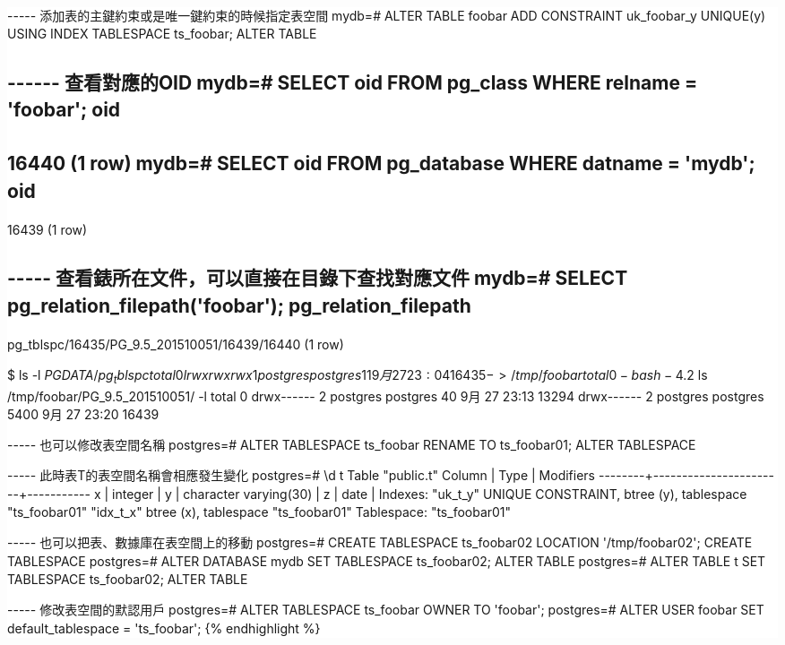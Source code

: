 ----- 添加表的主鍵約束或是唯一鍵約束的時候指定表空間
mydb=# ALTER TABLE foobar ADD CONSTRAINT uk_foobar_y UNIQUE(y) USING INDEX TABLESPACE ts_foobar;
ALTER TABLE

------ 查看對應的OID
mydb=# SELECT oid FROM pg_class WHERE relname = 'foobar';
  oid
-------
 16440
(1 row)
mydb=# SELECT oid FROM pg_database WHERE datname = 'mydb';
  oid
-------
 16439
(1 row)

----- 查看錶所在文件，可以直接在目錄下查找對應文件
mydb=# SELECT pg_relation_filepath('foobar');
             pg_relation_filepath
----------------------------------------------
 pg_tblspc/16435/PG_9.5_201510051/16439/16440
(1 row)

$ ls -l $PGDATA/pg_tblspc
total 0
lrwxrwxrwx 1 postgres postgres 11 9月  27 23:04 16435 -> /tmp/foobar
total 0
-bash-4.2$ ls /tmp/foobar/PG_9.5_201510051/ -l
total 0
drwx------ 2 postgres postgres   40 9月  27 23:13 13294
drwx------ 2 postgres postgres 5400 9月  27 23:20 16439

----- 也可以修改表空間名稱
postgres=# ALTER TABLESPACE ts_foobar RENAME TO ts_foobar01;
ALTER TABLESPACE

----- 此時表T的表空間名稱會相應發生變化
postgres=# \d t
              Table "public.t"
 Column |         Type          | Modifiers
--------+-----------------------+-----------
 x      | integer               |
 y      | character varying(30) |
 z      | date                  |
Indexes:
    "uk_t_y" UNIQUE CONSTRAINT, btree (y), tablespace "ts_foobar01"
    "idx_t_x" btree (x), tablespace "ts_foobar01"
Tablespace: "ts_foobar01"

----- 也可以把表、數據庫在表空間上的移動
postgres=# CREATE TABLESPACE ts_foobar02 LOCATION '/tmp/foobar02';
CREATE TABLESPACE
postgres=# ALTER DATABASE mydb SET TABLESPACE ts_foobar02;
ALTER TABLE
postgres=# ALTER TABLE t SET TABLESPACE ts_foobar02;
ALTER TABLE

----- 修改表空間的默認用戶
postgres=# ALTER TABLESPACE ts_foobar OWNER TO 'foobar';
postgres=# ALTER USER foobar SET default_tablespace = 'ts_foobar';
{% endhighlight %}
